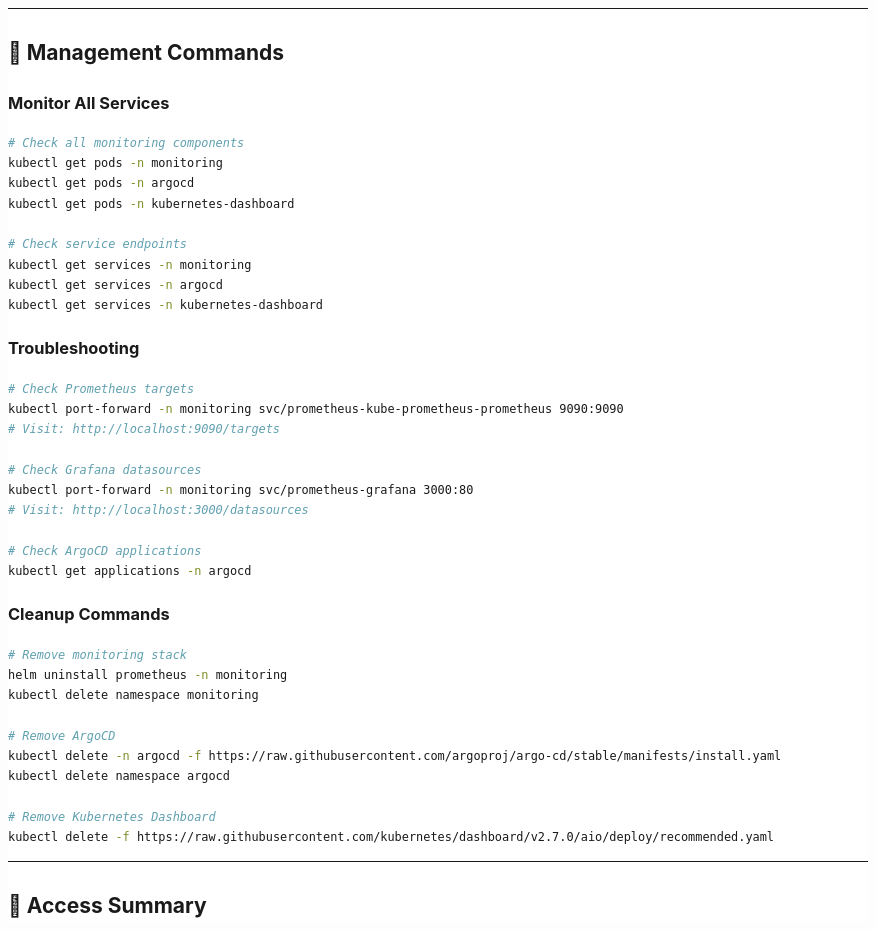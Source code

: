 
---

## 🔧 Management Commands

### Monitor All Services
```bash
# Check all monitoring components
kubectl get pods -n monitoring
kubectl get pods -n argocd
kubectl get pods -n kubernetes-dashboard

# Check service endpoints
kubectl get services -n monitoring
kubectl get services -n argocd
kubectl get services -n kubernetes-dashboard
```

### Troubleshooting
```bash
# Check Prometheus targets
kubectl port-forward -n monitoring svc/prometheus-kube-prometheus-prometheus 9090:9090
# Visit: http://localhost:9090/targets

# Check Grafana datasources
kubectl port-forward -n monitoring svc/prometheus-grafana 3000:80
# Visit: http://localhost:3000/datasources

# Check ArgoCD applications
kubectl get applications -n argocd
```

### Cleanup Commands
```bash
# Remove monitoring stack
helm uninstall prometheus -n monitoring
kubectl delete namespace monitoring

# Remove ArgoCD
kubectl delete -n argocd -f https://raw.githubusercontent.com/argoproj/argo-cd/stable/manifests/install.yaml
kubectl delete namespace argocd

# Remove Kubernetes Dashboard
kubectl delete -f https://raw.githubusercontent.com/kubernetes/dashboard/v2.7.0/aio/deploy/recommended.yaml
```

---

## 🎯 Access Summary
